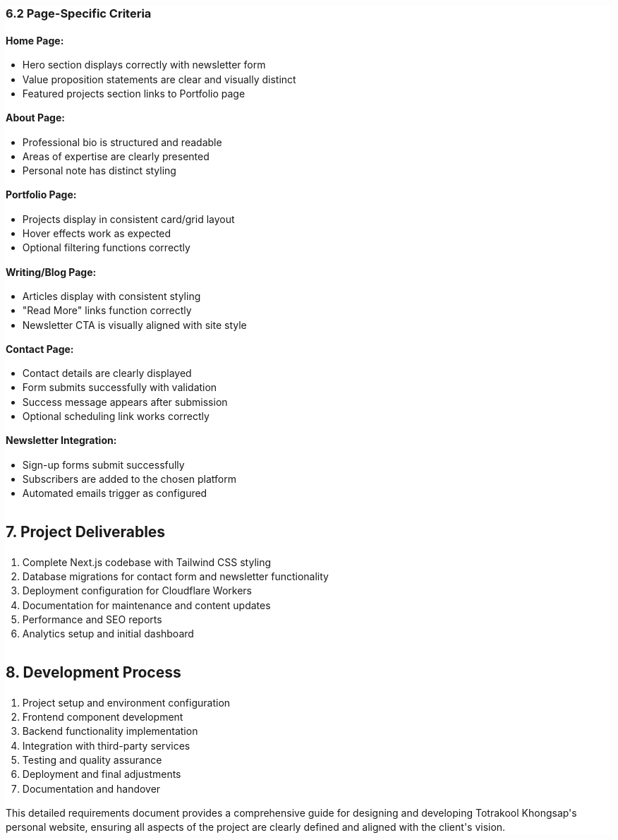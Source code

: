 ### 6.2 Page-Specific Criteria

**Home Page:**
- Hero section displays correctly with newsletter form
- Value proposition statements are clear and visually distinct
- Featured projects section links to Portfolio page

**About Page:**
- Professional bio is structured and readable
- Areas of expertise are clearly presented
- Personal note has distinct styling

**Portfolio Page:**
- Projects display in consistent card/grid layout
- Hover effects work as expected
- Optional filtering functions correctly

**Writing/Blog Page:**
- Articles display with consistent styling
- "Read More" links function correctly
- Newsletter CTA is visually aligned with site style

**Contact Page:**
- Contact details are clearly displayed
- Form submits successfully with validation
- Success message appears after submission
- Optional scheduling link works correctly

**Newsletter Integration:**
- Sign-up forms submit successfully
- Subscribers are added to the chosen platform
- Automated emails trigger as configured

## 7. Project Deliverables

1. Complete Next.js codebase with Tailwind CSS styling
2. Database migrations for contact form and newsletter functionality
3. Deployment configuration for Cloudflare Workers
4. Documentation for maintenance and content updates
5. Performance and SEO reports
6. Analytics setup and initial dashboard

## 8. Development Process

1. Project setup and environment configuration
2. Frontend component development
3. Backend functionality implementation
4. Integration with third-party services
5. Testing and quality assurance
6. Deployment and final adjustments
7. Documentation and handover

This detailed requirements document provides a comprehensive guide for designing and developing Totrakool Khongsap's personal website, ensuring all aspects of the project are clearly defined and aligned with the client's vision.

